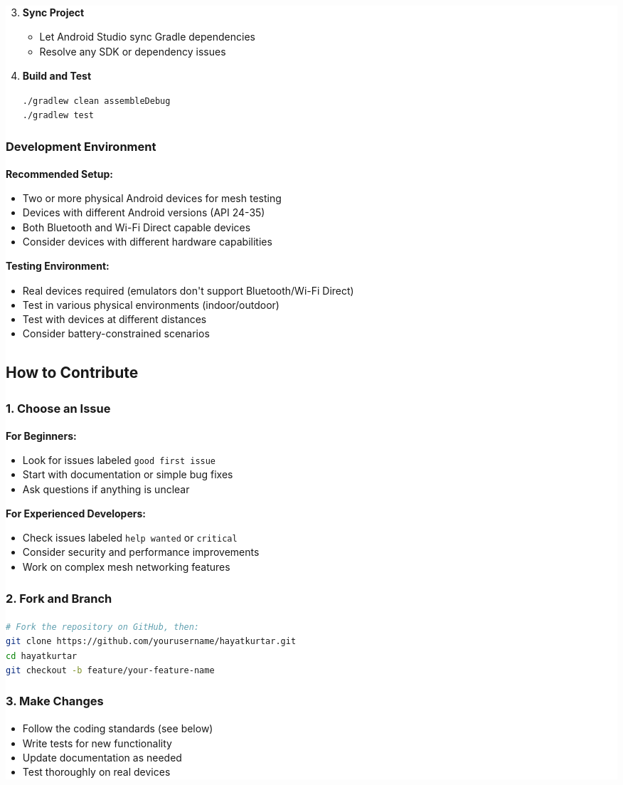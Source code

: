 3. **Sync Project**
   - Let Android Studio sync Gradle dependencies
   - Resolve any SDK or dependency issues

4. **Build and Test**
   ```bash
   ./gradlew clean assembleDebug
   ./gradlew test
   ```

### Development Environment

**Recommended Setup:**
- Two or more physical Android devices for mesh testing
- Devices with different Android versions (API 24-35)
- Both Bluetooth and Wi-Fi Direct capable devices
- Consider devices with different hardware capabilities

**Testing Environment:**
- Real devices required (emulators don't support Bluetooth/Wi-Fi Direct)
- Test in various physical environments (indoor/outdoor)
- Test with devices at different distances
- Consider battery-constrained scenarios

## How to Contribute

### 1. Choose an Issue

**For Beginners:**
- Look for issues labeled `good first issue`
- Start with documentation or simple bug fixes
- Ask questions if anything is unclear

**For Experienced Developers:**
- Check issues labeled `help wanted` or `critical`
- Consider security and performance improvements
- Work on complex mesh networking features

### 2. Fork and Branch

```bash
# Fork the repository on GitHub, then:
git clone https://github.com/yourusername/hayatkurtar.git
cd hayatkurtar
git checkout -b feature/your-feature-name
```

### 3. Make Changes

- Follow the coding standards (see below)
- Write tests for new functionality
- Update documentation as needed
- Test thoroughly on real devices
